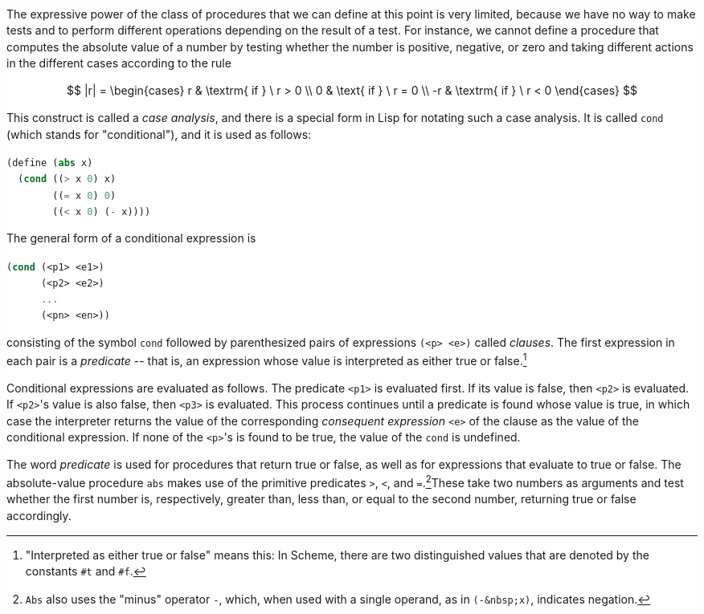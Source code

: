 The expressive power of the class of procedures that we can define at this point is very limited, because we have no way to make tests and to perform different operations depending on the result of a test.
For instance, we cannot define a procedure that computes the <a name="index_term_0348"></a>absolute value of a number by testing whether the number is positive, negative, or zero and taking different actions in the different cases according to the rule

$$
|r| = \begin{cases} r & \textrm{ if } \  r > 0 \\ 0 & \text{ if } \  r = 0 \\ -r & \textrm{ if } \  r < 0 \end{cases}
$$

<a name="index_term_0350"></a>This construct is called a *case analysis*, and there is a special form in Lisp for notating such a case analysis.
It is called <a name="index_term_0352"></a><a name="index_term_0354"></a><a name="index_term_0356"></a>`cond` (which stands for "conditional"), and it is used as follows:

```scheme
(define (abs x)
  (cond ((> x 0) x)
        ((= x 0) 0)
        ((< x 0) (- x))))
```

The general form of a conditional expression is

```scheme
(cond (<p1> <e1>)
      (<p2> <e2>)
      ...
      (<pn> <en>))
```

consisting of the symbol `cond` followed by <a name="index_term_0360"></a>parenthesized pairs of expressions `(<p> <e>)` called <a name="index_term_0362"></a><a name="index_term_0364"></a>*clauses*.
The first expression in each pair is a <a name="index_term_0366"></a>*predicate* -- that is, an expression whose value is interpreted as either true or false.[^foot-1-1-17]

<a name="index_term_0384"></a><a name="index_term_0386"></a>Conditional expressions are evaluated as follows.
The predicate `<p1>` is evaluated first.
If its value is false, then `<p2>` is evaluated.
If `<p2>`'s value is also false, then `<p3>` is evaluated.
This process continues until a predicate is found whose value is true, in which case the interpreter returns the value of the corresponding <a name="index_term_0388"></a>*consequent expression* `<e>` of the clause as the value of the conditional expression.
If none of the `<p>`'s is found to be true, the value of the `cond` is undefined.

<a name="index_term_0390"></a>The word *predicate* is used for procedures that return true or false, as well as for expressions that evaluate to true or false.
The absolute-value procedure `abs` makes use of the <a name="index_term_0392"></a><a name="index_term_0394"></a><a name="index_term_0396"></a><a name="index_term_0398"></a><a name="index_term_0400"></a><a name="index_term_0402"></a><a name="index_term_0404"></a><a name="index_term_0406"></a><a name="index_term_0408"></a>primitive predicates `>`, `<`, and `=`.[^foot-1-1-18]These take two numbers as arguments and test whether the first number is, respectively, greater than, less than, or equal to the second number, returning true or false accordingly.


[^foot-1-1-4]: The characterization of numbers as "simple data" is a barefaced bluff.
[^foot-1-1-5]: Throughout this book, <a name="index_term_0152"></a>when we wish to emphasize the distinction between the input typed by the user and the response printed by the interpreter, we will show the latter in slanted characters.
[^foot-1-1-6]: <a name="index_term_0200"></a><a name="index_term_0202"></a>Lisp systems typically provide features to aid the user in formatting expressions.
[^foot-1-1-7]: <a name="index_term_0208"></a><a name="index_term_0210"></a><a name="index_term_0212"></a><a name="index_term_0214"></a>Lisp obeys the convention that every expression has a value.
[^foot-1-1-8]: <a name="index_term_0228"></a><a name="index_term_0230"></a>In this book, we do not show the interpreter's response to evaluating definitions, since this is highly implementation-dependent.
[^foot-1-1-9]: Chapter&nbsp;3 will show that this notion of environment is crucial, both for understanding how the interpreter works and for implementing interpreters.
[^foot-1-1-10]: It may seem strange that the evaluation rule says, as part of the first step, that we should evaluate the leftmost element of a combination, since at this point that can only be an operator such as `+` or `*` representing a built-in primitive procedure such as addition or multiplication.
[^foot-1-1-11]: <a name="index_term_0278"></a><a name="index_term_0280"></a><a name="index_term_0282"></a><a name="index_term_0284"></a><a name="index_term_0286"></a><a name="index_term_0288"></a><a name="index_term_0290"></a>Special syntactic forms that are simply convenient alternative surface structures for things that can be written in more uniform ways are sometimes called *syntactic sugar*, to use a phrase coined by Peter Landin.
[^foot-1-1-12]: Observe that there are two different operations being combined here: we are creating the procedure, and we are giving it the name `square`.
[^foot-1-1-13]: Throughout this book, we will <a name="index_term_0314"></a><a name="index_term_0316"></a>describe the general syntax of expressions by using italic symbols delimited by angle brackets -- e.g., `<name>` -- to denote the "slots" in the expression to be filled in when such an expression is actually used.
[^foot-1-1-14]: More <a name="index_term_0326"></a>generally, the body of the procedure can be a sequence of expressions.
[^foot-1-1-15]: Despite the simplicity of the substitution idea, it turns out to be surprisingly complicated to give a rigorous mathematical definition of the substitution process.
[^foot-1-1-16]: In chapter&nbsp;3 we will introduce *stream processing*, which is a way of handling apparently "infinite" data structures by incorporating a limited form of normal-order evaluation.
[^foot-1-1-17]: <a name="index_term_0368"></a><a name="index_term_0370"></a><a name="index_term_0372"></a><a name="index_term_0374"></a><a name="index_term_0376"></a><a name="index_term_0378"></a><a name="index_term_0380"></a><a name="index_term_0382"></a>"Interpreted as either true or false" means this: In Scheme, there are two distinguished values that are denoted by the constants `#t` and `#f`.
[^foot-1-1-18]: `Abs` also uses <a name="index_term_0410"></a><a name="index_term_0412"></a>the "minus" operator `-`, which, when used with a single operand, as in `(-&nbsp;x)`, indicates negation.
[^foot-1-1-19]: A minor difference <a name="index_term_0440"></a><a name="index_term_0442"></a><a name="index_term_0444"></a>between `if` and `cond` is that the `<e>` part of each `cond` clause may be a sequence of expressions.
[^foot-1-1-20]: Declarative and imperative descriptions are intimately related, as indeed are mathematics and computer science.
[^foot-1-1-21]: This square-root algorithm is actually a special case of Newton's method, which is a general technique for finding roots of equations.
[^foot-1-1-22]: We will usually give <a name="index_term_0518"></a><a name="index_term_0520"></a><a name="index_term_0522"></a><a name="index_term_0524"></a>predicates names ending with question marks, to help us remember that they are predicates.
[^foot-1-1-23]: Observe that we express our initial guess as 1.0 rather than 1.
[^foot-1-1-24]: Readers who are worried about the efficiency issues involved in using procedure calls to implement iteration should note the remarks on "tail recursion" in section <a href="chapter_1_section_2.html#%_sec_1.2.1">1.2.1</a>.
[^foot-1-1-25]: It is not even clear which of these procedures is a more efficient implementation.
[^foot-1-1-26]: The concept of consistent renaming is actually subtle and difficult to define formally.
[^foot-1-1-27]: Lexical scoping dictates that free variables in a procedure are taken to refer to bindings made by enclosing procedure definitions; that is, they are looked up in <a name="index_term_0622"></a>the environment in which the procedure was defined.
[^foot-1-1-28]: Embedded definitions <a name="index_term_0626"></a>must come first in a procedure body.